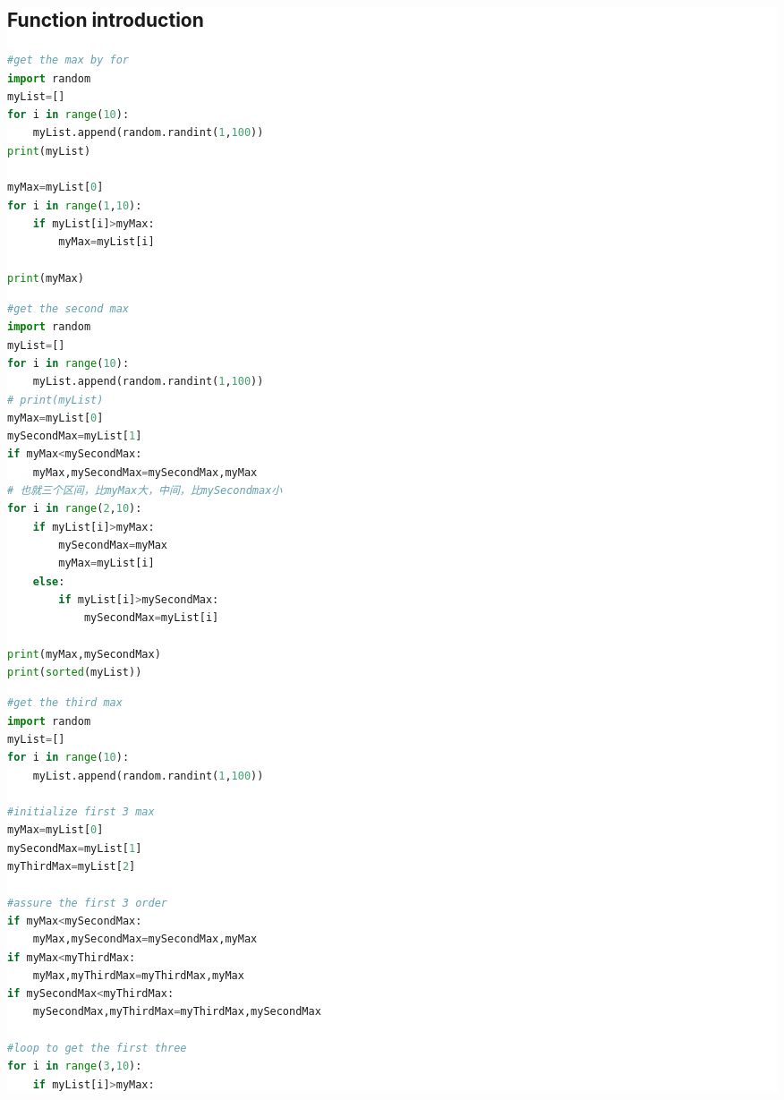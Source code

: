 ## Function introduction

```python
#get the max by for
import random
myList=[]
for i in range(10):
    myList.append(random.randint(1,100))
print(myList)

myMax=myList[0]
for i in range(1,10):
    if myList[i]>myMax:
        myMax=myList[i]

print(myMax)
```

```python
#get the second max
import random
myList=[]
for i in range(10):
    myList.append(random.randint(1,100))
# print(myList)
myMax=myList[0]
mySecondMax=myList[1]
if myMax<mySecondMax:
    myMax,mySecondMax=mySecondMax,myMax
# 也就三个区间，比myMax大，中间，比mySecondmax小
for i in range(2,10):
    if myList[i]>myMax:
        mySecondMax=myMax
        myMax=myList[i]
    else:
        if myList[i]>mySecondMax:
            mySecondMax=myList[i]

print(myMax,mySecondMax)
print(sorted(myList))
```

```python
#get the third max
import random
myList=[]
for i in range(10):
    myList.append(random.randint(1,100))

#initialize first 3 max
myMax=myList[0]
mySecondMax=myList[1]
myThirdMax=myList[2]

#assure the first 3 order
if myMax<mySecondMax:
    myMax,mySecondMax=mySecondMax,myMax
if myMax<myThirdMax:
    myMax,myThirdMax=myThirdMax,myMax
if mySecondMax<myThirdMax:
    mySecondMax,myThirdMax=myThirdMax,mySecondMax

#loop to get the first three
for i in range(3,10):
    if myList[i]>myMax:
```